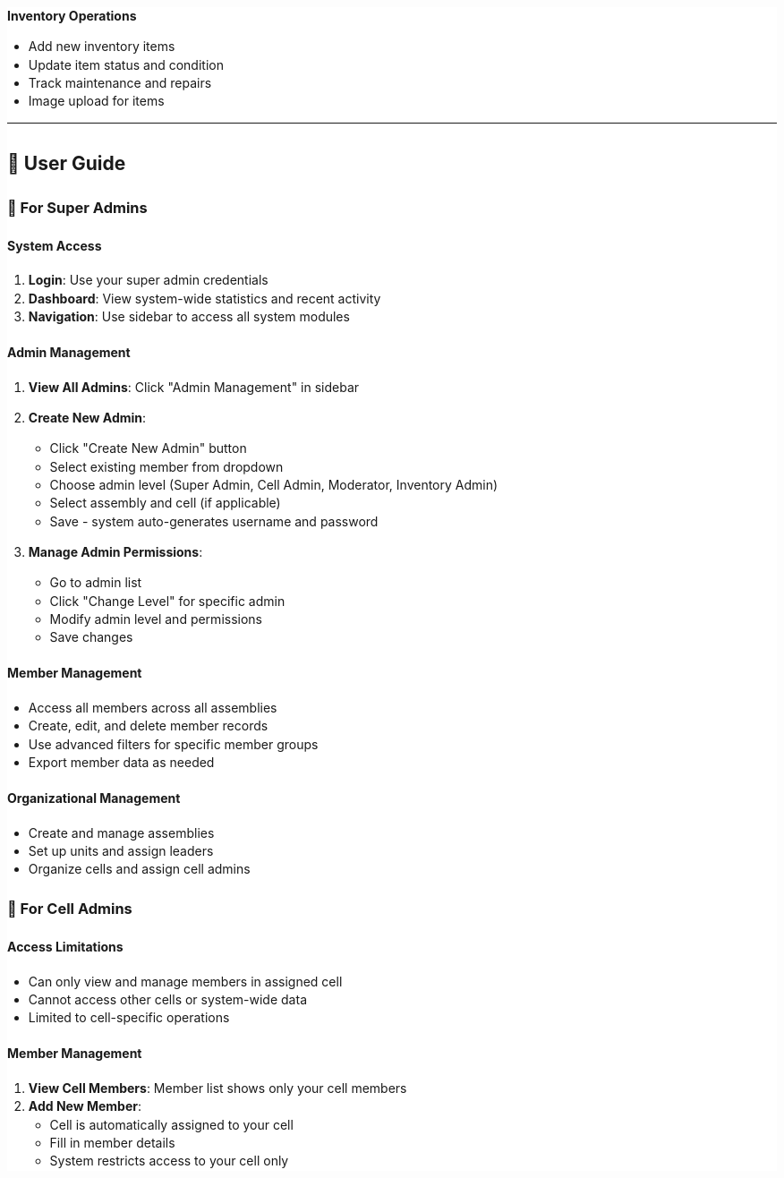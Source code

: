 **Inventory Operations**
- Add new inventory items
- Update item status and condition
- Track maintenance and repairs
- Image upload for items

---

## 🎯 User Guide

### 👑 For Super Admins

#### System Access
1. **Login**: Use your super admin credentials
2. **Dashboard**: View system-wide statistics and recent activity
3. **Navigation**: Use sidebar to access all system modules

#### Admin Management
1. **View All Admins**: Click "Admin Management" in sidebar
2. **Create New Admin**:
   - Click "Create New Admin" button
   - Select existing member from dropdown
   - Choose admin level (Super Admin, Cell Admin, Moderator, Inventory Admin)
   - Select assembly and cell (if applicable)
   - Save - system auto-generates username and password

3. **Manage Admin Permissions**:
   - Go to admin list
   - Click "Change Level" for specific admin
   - Modify admin level and permissions
   - Save changes

#### Member Management
- Access all members across all assemblies
- Create, edit, and delete member records
- Use advanced filters for specific member groups
- Export member data as needed

#### Organizational Management
- Create and manage assemblies
- Set up units and assign leaders
- Organize cells and assign cell admins

### 👤 For Cell Admins

#### Access Limitations
- Can only view and manage members in assigned cell
- Cannot access other cells or system-wide data
- Limited to cell-specific operations

#### Member Management
1. **View Cell Members**: Member list shows only your cell members
2. **Add New Member**:
   - Cell is automatically assigned to your cell
   - Fill in member details
   - System restricts access to your cell only
